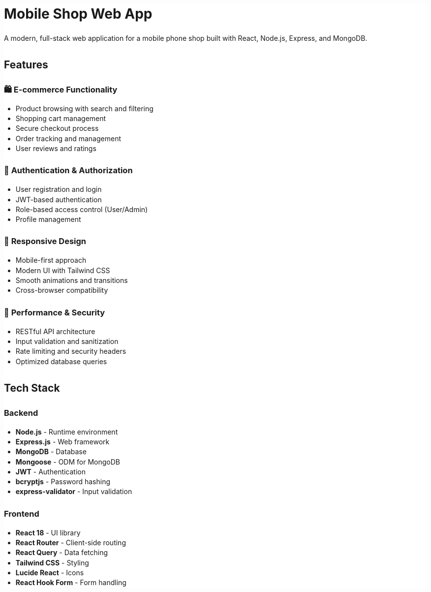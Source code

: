 # Mobile Shop Web App

A modern, full-stack web application for a mobile phone shop built with React, Node.js, Express, and MongoDB.

## Features

### 🛍️ **E-commerce Functionality**
- Product browsing with search and filtering
- Shopping cart management
- Secure checkout process
- Order tracking and management
- User reviews and ratings

### 🔐 **Authentication & Authorization**
- User registration and login
- JWT-based authentication
- Role-based access control (User/Admin)
- Profile management

### 📱 **Responsive Design**
- Mobile-first approach
- Modern UI with Tailwind CSS
- Smooth animations and transitions
- Cross-browser compatibility

### 🚀 **Performance & Security**
- RESTful API architecture
- Input validation and sanitization
- Rate limiting and security headers
- Optimized database queries

## Tech Stack

### Backend
- **Node.js** - Runtime environment
- **Express.js** - Web framework
- **MongoDB** - Database
- **Mongoose** - ODM for MongoDB
- **JWT** - Authentication
- **bcryptjs** - Password hashing
- **express-validator** - Input validation

### Frontend
- **React 18** - UI library
- **React Router** - Client-side routing
- **React Query** - Data fetching
- **Tailwind CSS** - Styling
- **Lucide React** - Icons
- **React Hook Form** - Form handling
